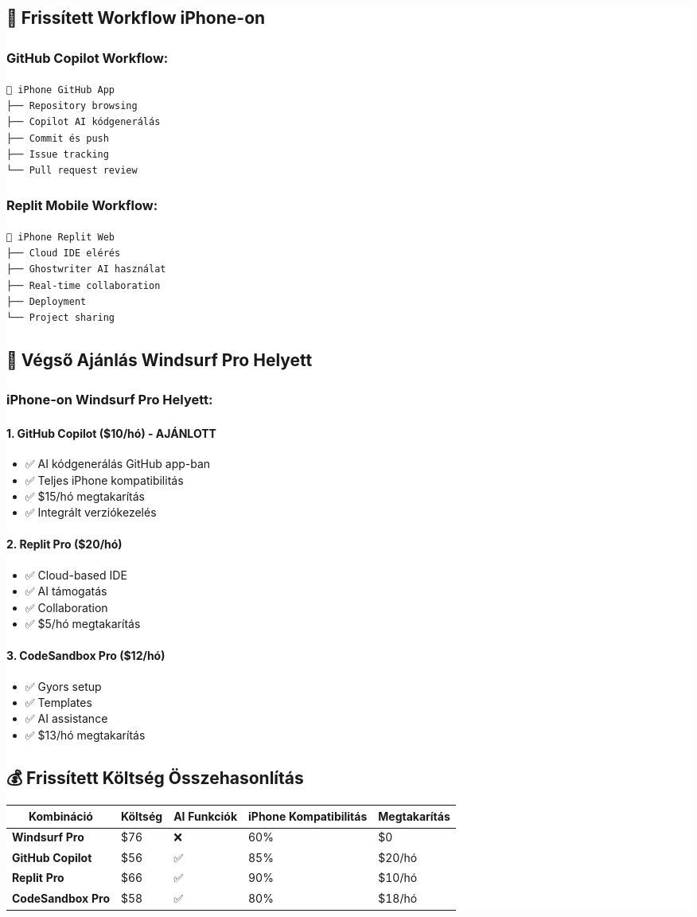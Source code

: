 ## 🔄 Frissített Workflow iPhone-on

### **GitHub Copilot Workflow:**
```
📱 iPhone GitHub App
├── Repository browsing
├── Copilot AI kódgenerálás
├── Commit és push
├── Issue tracking
└── Pull request review
```

### **Replit Mobile Workflow:**
```
📱 iPhone Replit Web
├── Cloud IDE elérés
├── Ghostwriter AI használat
├── Real-time collaboration
├── Deployment
└── Project sharing
```

## 🎯 Végső Ajánlás Windsurf Pro Helyett

### **iPhone-on Windsurf Pro Helyett:**

#### **1. GitHub Copilot ($10/hó) - AJÁNLOTT**
- ✅ AI kódgenerálás GitHub app-ban
- ✅ Teljes iPhone kompatibilitás
- ✅ $15/hó megtakarítás
- ✅ Integrált verziókezelés

#### **2. Replit Pro ($20/hó)**
- ✅ Cloud-based IDE
- ✅ AI támogatás
- ✅ Collaboration
- ✅ $5/hó megtakarítás

#### **3. CodeSandbox Pro ($12/hó)**
- ✅ Gyors setup
- ✅ Templates
- ✅ AI assistance
- ✅ $13/hó megtakarítás

## 💰 Frissített Költség Összehasonlítás

| Kombináció | Költség | AI Funkciók | iPhone Kompatibilitás | Megtakarítás |
|------------|---------|-------------|----------------------|--------------|
| **Windsurf Pro** | $76 | ❌ | 60% | $0 |
| **GitHub Copilot** | $56 | ✅ | 85% | $20/hó |
| **Replit Pro** | $66 | ✅ | 90% | $10/hó |
| **CodeSandbox Pro** | $58 | ✅ | 80% | $18/hó |

